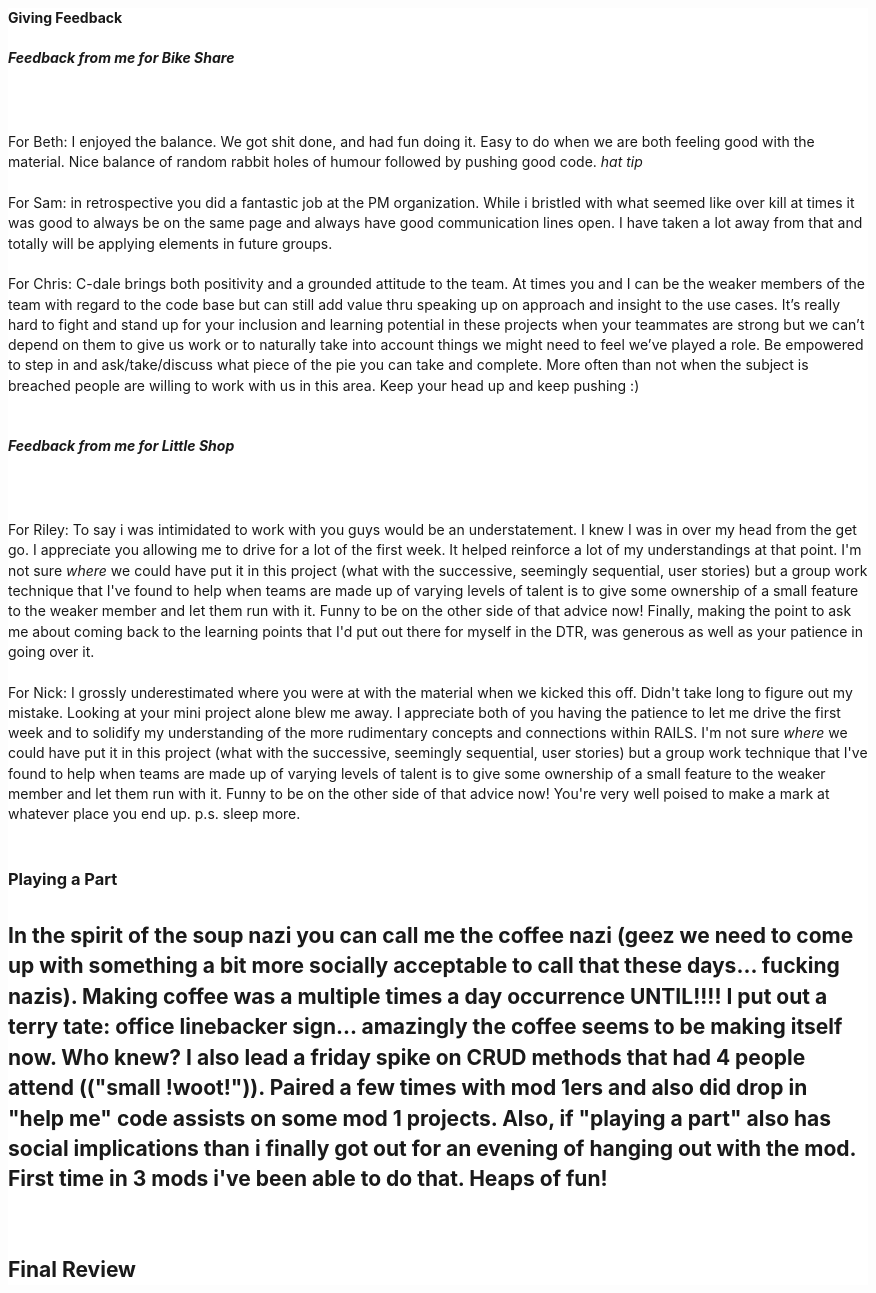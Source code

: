 #### **Giving Feedback**
##### Feedback from me for Bike Share
<br /><br />
  For Beth: I enjoyed the balance. We got shit done, and had fun doing it.  Easy to do when we are both feeling good with the material.  Nice balance of random rabbit holes of humour followed by pushing good code.  *hat tip*
  <br /><br />
  For Sam: in retrospective you did a fantastic job at the PM organization.  While i bristled with what seemed like over kill at times it was good to always be on the same page and always have good communication lines open.  I have taken a lot away from that and totally will be applying elements in future groups.
<br /><br />
For Chris:  C-dale brings both positivity and a grounded attitude to the team. At times you and I can be the weaker members of the team with regard to the code base but can still add value thru speaking up on approach and insight to the use cases.  It’s really hard to fight and stand up for your inclusion and learning potential in these projects when your teammates are strong but we can’t depend on them to give us work or to naturally take into account things we might need to feel we’ve played a role.  Be empowered to step in and ask/take/discuss what piece of the pie you can take and complete.   More often than not when the subject is breached people are willing to work with us in this area.  Keep your head up and keep pushing :)
<br /><br />
##### Feedback from me for Little Shop
<br /><br />
  For Riley:  To say i was intimidated to work with you guys would be an understatement. I knew I was in over my head from the get go.  I appreciate you allowing me to drive for a lot of the first week. It helped reinforce a lot of my understandings at that point.  I'm not sure _where_ we could have put it in this project (what with the successive, seemingly sequential, user stories) but a group work technique that I've found to help when teams are made up of varying levels of talent is to give some ownership of a small feature to the weaker member and let them run with it.  Funny to be on the other side of that advice now!  Finally, making the point to ask me about coming back to the learning points that I'd put out there for myself in the DTR, was generous as well as your patience in going over it.
 <br /><br />
 For Nick: I grossly underestimated where you were at with the material when we kicked this off. Didn't take long to figure out my mistake.  Looking at your mini project alone blew me away.  I appreciate both of you having the patience to let me drive the first week and to solidify my understanding of the more rudimentary concepts and connections within RAILS. I'm not sure _where_ we could have put it in this project (what with the successive, seemingly sequential, user stories) but a group work technique that I've found to help when teams are made up of varying levels of talent is to give some ownership of a small feature to the weaker member and let them run with it. Funny to be on the other side of that advice now! You're very well poised to make a mark at whatever place you end up.
  p.s. sleep more.
  <br /><br />
### Playing a Part
In the spirit of the soup nazi you can call me the coffee nazi (geez we need to come up with something a bit more socially acceptable to call that these days... fucking nazis).  Making coffee was a multiple times a day occurrence UNTIL!!!! I put out a terry tate: office linebacker sign... amazingly the coffee seems to be making itself now. Who knew?  I also lead a friday spike on CRUD methods that had 4 people attend (("small !woot!")).  Paired a few times with mod 1ers and also did drop in "help me" code assists on some mod 1 projects.  Also, if "playing a part" also has social implications than i finally got out for an evening of hanging out with the mod.  First time in 3 mods i've been able to do that.  Heaps of fun!
<br /><br />
------------------
## Final Review
